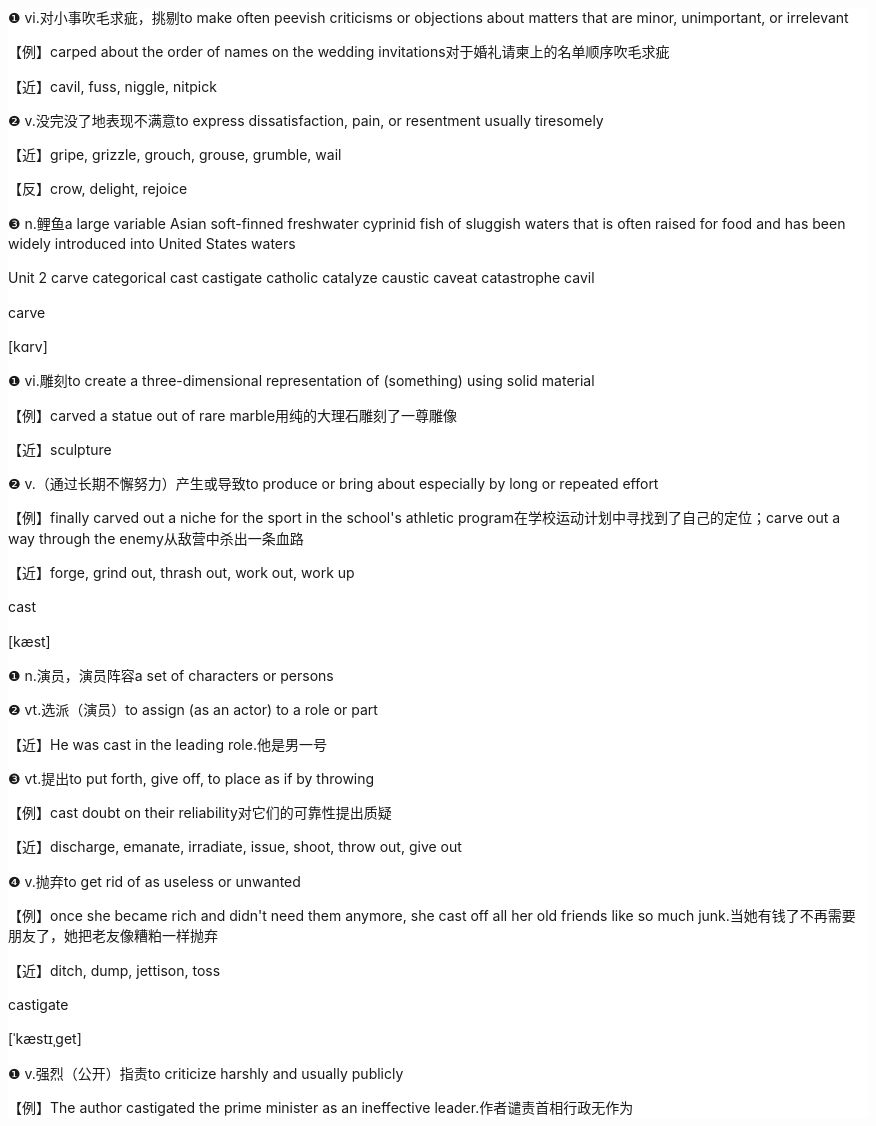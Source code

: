 ❶ vi.对小事吹毛求疵，挑剔to make often peevish criticisms or objections about matters that are minor, unimportant, or irrelevant

【例】carped about the order of names on the wedding invitations对于婚礼请柬上的名单顺序吹毛求疵

【近】cavil, fuss, niggle, nitpick

❷ v.没完没了地表现不满意to express dissatisfaction, pain, or resentment usually tiresomely

【近】gripe, grizzle, grouch, grouse, grumble, wail

【反】crow, delight, rejoice

❸ n.鲤鱼a large variable Asian soft-finned freshwater cyprinid fish of sluggish waters that is often raised for food and has been widely introduced into United States waters

Unit 2 carve categorical cast castigate catholic catalyze caustic caveat catastrophe cavil

carve

[kɑrv]

❶ vi.雕刻to create a three-dimensional representation of (something) using solid material

【例】carved a statue out of rare marble用纯的大理石雕刻了一尊雕像

【近】sculpture

❷ v.（通过长期不懈努力）产生或导致to produce or bring about especially by long or repeated effort

【例】finally carved out a niche for the sport in the school's athletic program在学校运动计划中寻找到了自己的定位；carve out a way through the enemy从敌营中杀出一条血路

【近】forge, grind out, thrash out, work out, work up

cast

[kæst]

❶ n.演员，演员阵容a set of characters or persons

❷ vt.选派（演员）to assign (as an actor) to a role or part

【近】He was cast in the leading role.他是男一号

❸ vt.提出to put forth, give off, to place as if by throwing

【例】cast doubt on their reliability对它们的可靠性提出质疑

【近】discharge, emanate, irradiate, issue, shoot, throw out, give out

❹ v.抛弃to get rid of as useless or unwanted

【例】once she became rich and didn't need them anymore, she cast off all her old friends like so much junk.当她有钱了不再需要朋友了，她把老友像糟粕一样抛弃

【近】ditch, dump, jettison, toss

castigate

[ˈkæstɪˌɡet]

❶ v.强烈（公开）指责to criticize harshly and usually publicly

【例】The author castigated the prime minister as an ineffective leader.作者谴责首相行政无作为
